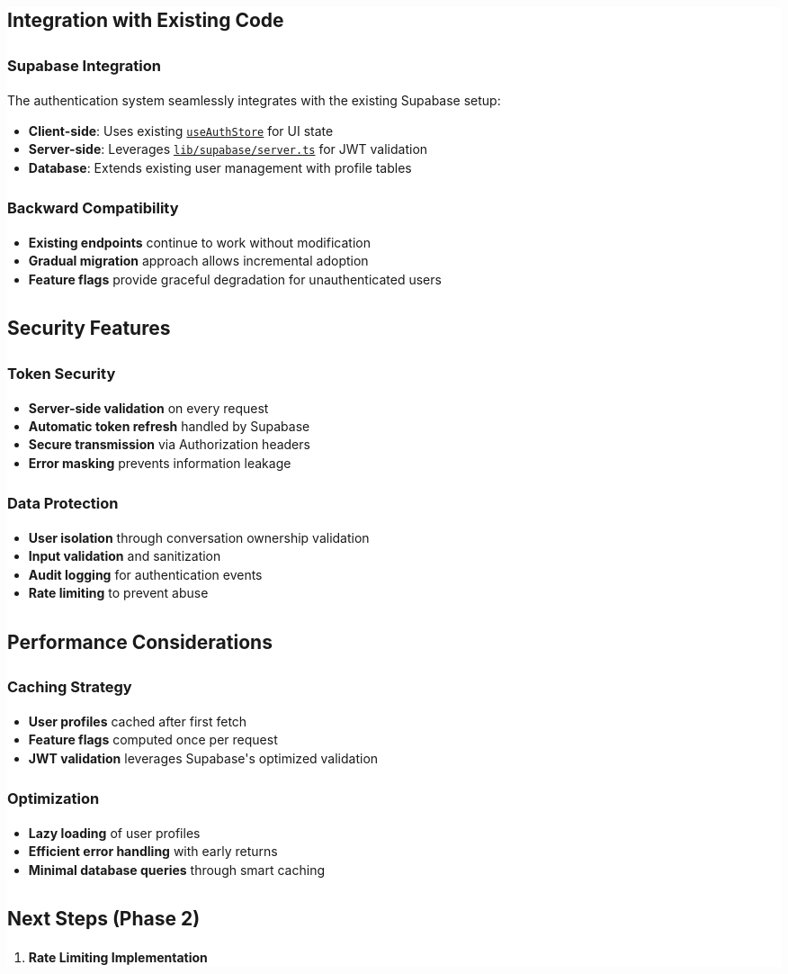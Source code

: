 ## Integration with Existing Code

### Supabase Integration

The authentication system seamlessly integrates with the existing Supabase setup:

- **Client-side**: Uses existing [`useAuthStore`](../../stores/useAuthStore.ts) for UI state
- **Server-side**: Leverages [`lib/supabase/server.ts`](../../lib/supabase/server.ts) for JWT validation
- **Database**: Extends existing user management with profile tables

### Backward Compatibility

- **Existing endpoints** continue to work without modification
- **Gradual migration** approach allows incremental adoption
- **Feature flags** provide graceful degradation for unauthenticated users

## Security Features

### Token Security

- **Server-side validation** on every request
- **Automatic token refresh** handled by Supabase
- **Secure transmission** via Authorization headers
- **Error masking** prevents information leakage

### Data Protection

- **User isolation** through conversation ownership validation
- **Input validation** and sanitization
- **Audit logging** for authentication events
- **Rate limiting** to prevent abuse

## Performance Considerations

### Caching Strategy

- **User profiles** cached after first fetch
- **Feature flags** computed once per request
- **JWT validation** leverages Supabase's optimized validation

### Optimization

- **Lazy loading** of user profiles
- **Efficient error handling** with early returns
- **Minimal database queries** through smart caching

## Next Steps (Phase 2)

1. **Rate Limiting Implementation**
